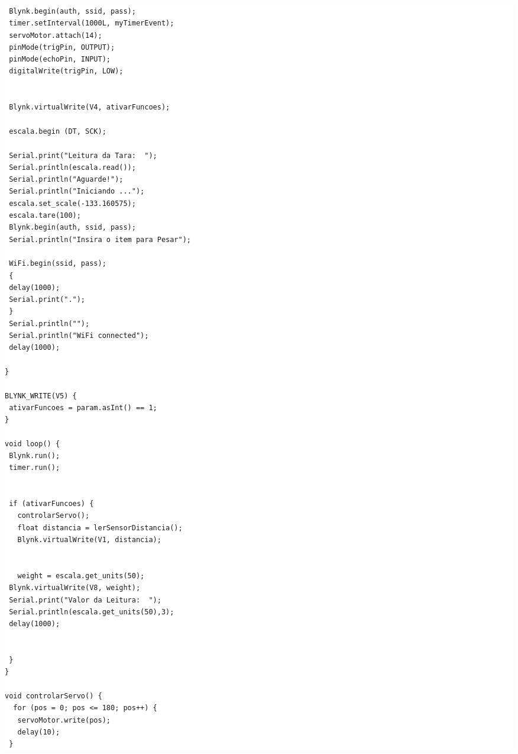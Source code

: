  ```#define BLYNK_TEMPLATE_ID           "TMPL2GE0Plhoc"
  Blynk.begin(auth, ssid, pass);
  timer.setInterval(1000L, myTimerEvent);
  servoMotor.attach(14);  
  pinMode(trigPin, OUTPUT);
  pinMode(echoPin, INPUT);
  digitalWrite(trigPin, LOW);


  Blynk.virtualWrite(V4, ativarFuncoes);  

  escala.begin (DT, SCK);
 
  Serial.print("Leitura da Tara:  ");
  Serial.println(escala.read()); 
  Serial.println("Aguarde!");
  Serial.println("Iniciando ...");
  escala.set_scale(-133.160575);            
  escala.tare(100);      
  Blynk.begin(auth, ssid, pass);       
  Serial.println("Insira o item para Pesar");

  WiFi.begin(ssid, pass);
  {
  delay(1000);
  Serial.print(".");
  }
  Serial.println("");
  Serial.println("WiFi connected");
  delay(1000);

}

BLYNK_WRITE(V5) {
  ativarFuncoes = param.asInt() == 1;
}

void loop() {
  Blynk.run();
  timer.run();


  if (ativarFuncoes) {
    controlarServo();
    float distancia = lerSensorDistancia();  
    Blynk.virtualWrite(V1, distancia);  


    weight = escala.get_units(50);
  Blynk.virtualWrite(V8, weight);
  Serial.print("Valor da Leitura:  ");
  Serial.println(escala.get_units(50),3);  
  delay(1000);


  }
}

void controlarServo() {
   for (pos = 0; pos <= 180; pos++) {
    servoMotor.write(pos);
    delay(10);
  }
 
 ```